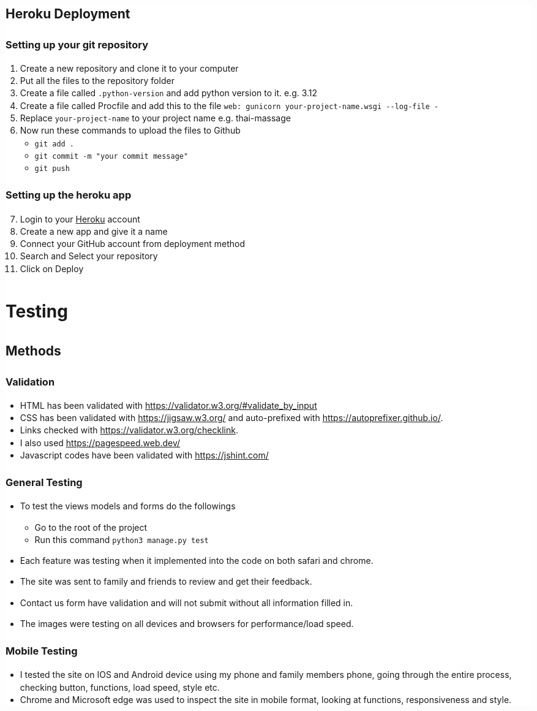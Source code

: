 ## Heroku Deployment
### Setting up your git repository
1. Create a new repository and clone it to your computer
2. Put all the files to the repository folder
3. Create a file called `.python-version` and add python version to it. e.g. 3.12
4. Create a file called Procfile and add this to the file `web: gunicorn your-project-name.wsgi --log-file -`
5. Replace `your-project-name` to your project name e.g. thai-massage
6. Now run these commands to upload the files to Github 
    - `git add .`
    - `git commit -m "your commit message"`
    - `git push`

### Setting up the heroku app
7. Login to your [Heroku](https://www.heroku.com/) account
8. Create a new app and give it a name
9. Connect your GitHub account from deployment method
10. Search and Select your repository
11. Click on Deploy


# Testing

## Methods
### Validation 
- HTML has been validated with https://validator.w3.org/#validate_by_input
- CSS has been validated with https://jigsaw.w3.org/ and auto-prefixed with https://autoprefixer.github.io/.
- Links checked with https://validator.w3.org/checklink.
- I also used https://pagespeed.web.dev/
- Javascript codes have been validated with https://jshint.com/

### General Testing

- To test the views models and forms do the followings
    - Go to the root of the  project
    - Run this command `python3 manage.py test`


- Each feature was testing when it implemented into the code on both safari and chrome.
- The site was sent to family and friends to review and get their feedback.
- Contact us form have validation and will not submit without all information filled in.
- The images were testing on all devices and browsers for performance/load speed. 

### Mobile Testing
 - I tested the site on IOS and Android device using my phone and family members phone, going through the entire process, checking button, functions, load speed, style etc.         
- Chrome and Microsoft edge was used to inspect the site in mobile format, looking at functions, responsiveness and style.
